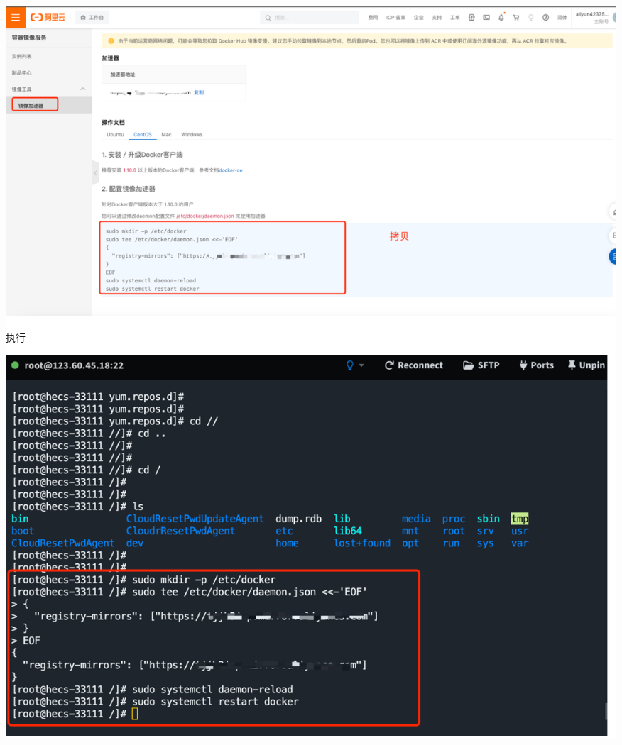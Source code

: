 ![image-20230316110752122](typora图片/image-20230316110752122.png)

执行

![image-20230316110815901](typora图片/image-20230316110815901.png)
